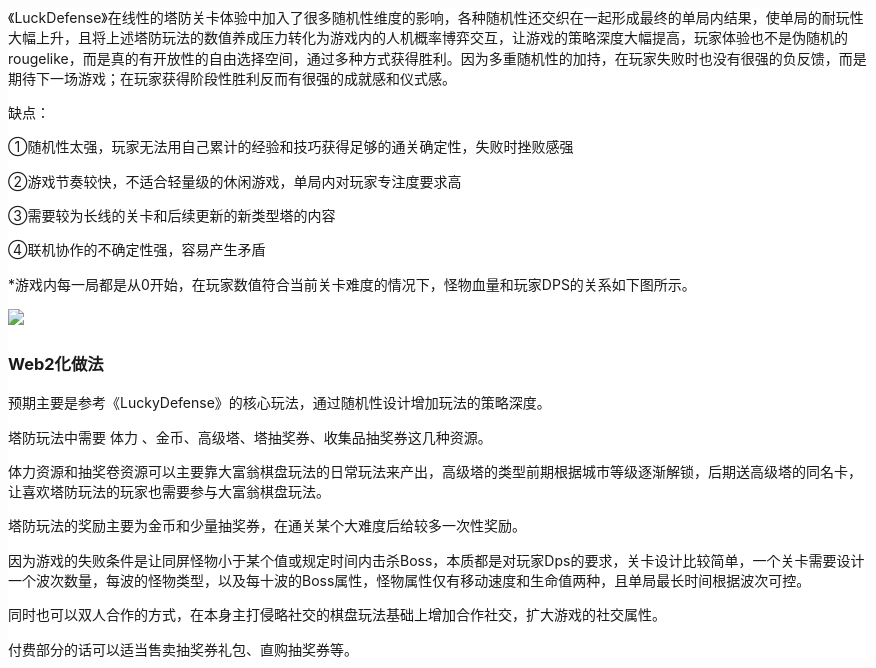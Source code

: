 《LuckDefense》在线性的塔防关卡体验中加入了很多随机性维度的影响，各种随机性还交织在一起形成最终的单局内结果，使单局的耐玩性大幅上升，且将上述塔防玩法的数值养成压力转化为游戏内的人机概率博弈交互，让游戏的策略深度大幅提高，玩家体验也不是伪随机的rougelike，而是真的有开放性的自由选择空间，通过多种方式获得胜利。因为多重随机性的加持，在玩家失败时也没有很强的负反馈，而是期待下一场游戏；在玩家获得阶段性胜利反而有很强的成就感和仪式感。

缺点：

①随机性太强，玩家无法用自己累计的经验和技巧获得足够的通关确定性，失败时挫败感强

②游戏节奏较快，不适合轻量级的休闲游戏，单局内对玩家专注度要求高

③需要较为长线的关卡和后续更新的新类型塔的内容

④联机协作的不确定性强，容易产生矛盾

*游戏内每一局都是从0开始，在玩家数值符合当前关卡难度的情况下，怪物血量和玩家DPS的关系如下图所示。

![](https://cdn.nlark.com/yuque/0/2024/webp/43256847/1721282909204-113cb58e-a087-4d0a-bc6e-8381ea1e3685.webp)

### Web2化做法
预期主要是参考《LuckyDefense》的核心玩法，通过随机性设计增加玩法的策略深度。

塔防玩法中需要 体力 、金币、高级塔、塔抽奖券、收集品抽奖券这几种资源。

体力资源和抽奖卷资源可以主要靠大富翁棋盘玩法的日常玩法来产出，高级塔的类型前期根据城市等级逐渐解锁，后期送高级塔的同名卡，让喜欢塔防玩法的玩家也需要参与大富翁棋盘玩法。

塔防玩法的奖励主要为金币和少量抽奖券，在通关某个大难度后给较多一次性奖励。

因为游戏的失败条件是让同屏怪物小于某个值或规定时间内击杀Boss，本质都是对玩家Dps的要求，关卡设计比较简单，一个关卡需要设计一个波次数量，每波的怪物类型，以及每十波的Boss属性，怪物属性仅有移动速度和生命值两种，且单局最长时间根据波次可控。

同时也可以双人合作的方式，在本身主打侵略社交的棋盘玩法基础上增加合作社交，扩大游戏的社交属性。

付费部分的话可以适当售卖抽奖券礼包、直购抽奖券等。






